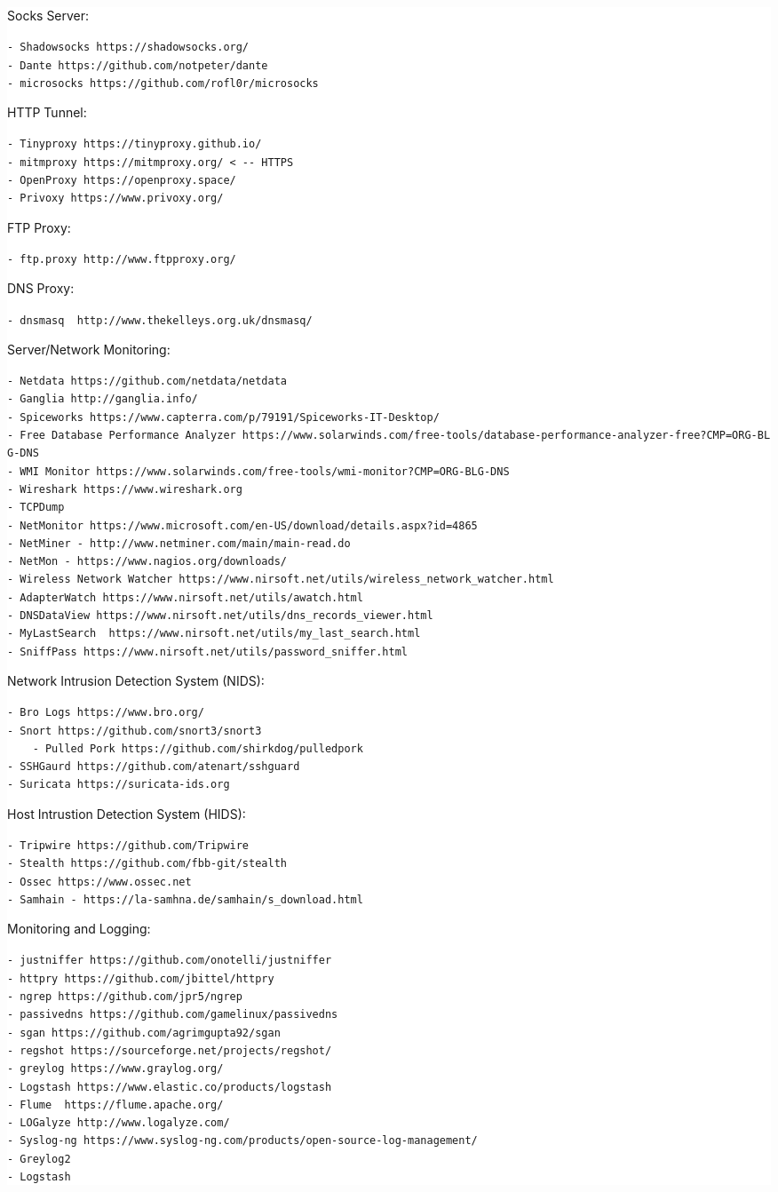 Socks Server: 
	
	- Shadowsocks https://shadowsocks.org/
	- Dante https://github.com/notpeter/dante
	- microsocks https://github.com/rofl0r/microsocks

HTTP Tunnel:
	
	- Tinyproxy https://tinyproxy.github.io/
	- mitmproxy https://mitmproxy.org/ < -- HTTPS 
	- OpenProxy https://openproxy.space/
	- Privoxy https://www.privoxy.org/

FTP Proxy:
	
	- ftp.proxy http://www.ftpproxy.org/
	
DNS Proxy: 
	
	- dnsmasq  http://www.thekelleys.org.uk/dnsmasq/

Server/Network Monitoring: 
	
	- Netdata https://github.com/netdata/netdata
	- Ganglia http://ganglia.info/
	- Spiceworks https://www.capterra.com/p/79191/Spiceworks-IT-Desktop/
	- Free Database Performance Analyzer https://www.solarwinds.com/free-tools/database-performance-analyzer-free?CMP=ORG-BLG-DNS
	- WMI Monitor https://www.solarwinds.com/free-tools/wmi-monitor?CMP=ORG-BLG-DNS
	- Wireshark https://www.wireshark.org
	- TCPDump 
	- NetMonitor https://www.microsoft.com/en-US/download/details.aspx?id=4865 
	- NetMiner - http://www.netminer.com/main/main-read.do
	- NetMon - https://www.nagios.org/downloads/
	- Wireless Network Watcher https://www.nirsoft.net/utils/wireless_network_watcher.html
	- AdapterWatch https://www.nirsoft.net/utils/awatch.html
	- DNSDataView https://www.nirsoft.net/utils/dns_records_viewer.html
	- MyLastSearch  https://www.nirsoft.net/utils/my_last_search.html
	- SniffPass https://www.nirsoft.net/utils/password_sniffer.html
	
Network Intrusion Detection System (NIDS): 
	
	- Bro Logs https://www.bro.org/
	- Snort https://github.com/snort3/snort3
		- Pulled Pork https://github.com/shirkdog/pulledpork
	- SSHGaurd https://github.com/atenart/sshguard
	- Suricata https://suricata-ids.org
	
Host Intrustion Detection System (HIDS): 
	
	- Tripwire https://github.com/Tripwire
	- Stealth https://github.com/fbb-git/stealth
	- Ossec	https://www.ossec.net
	- Samhain - https://la-samhna.de/samhain/s_download.html
	
Monitoring and Logging:
	
	- justniffer https://github.com/onotelli/justniffer
	- httpry https://github.com/jbittel/httpry
	- ngrep https://github.com/jpr5/ngrep
	- passivedns https://github.com/gamelinux/passivedns
	- sgan https://github.com/agrimgupta92/sgan
	- regshot https://sourceforge.net/projects/regshot/
	- greylog https://www.graylog.org/ 
	- Logstash https://www.elastic.co/products/logstash
	- Flume  https://flume.apache.org/
	- LOGalyze http://www.logalyze.com/
	- Syslog-ng https://www.syslog-ng.com/products/open-source-log-management/
	- Greylog2
	- Logstash